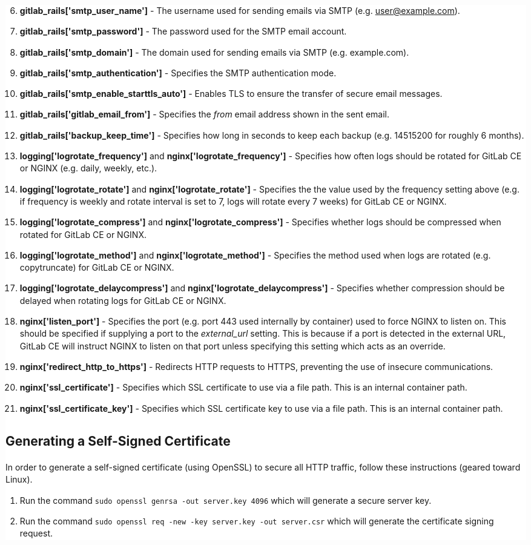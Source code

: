6. **gitlab_rails['smtp_user_name']** - The username used for sending emails via SMTP (e.g. user@example.com).

7. **gitlab_rails['smtp_password']** - The password used for the SMTP email account.

8. **gitlab_rails['smtp_domain']** - The domain used for sending emails via SMTP (e.g. example.com).

9. **gitlab_rails['smtp_authentication']** - Specifies the SMTP authentication mode.

10. **gitlab_rails['smtp_enable_starttls_auto']** - Enables TLS to ensure the transfer of secure email messages.

11. **gitlab_rails['gitlab_email_from']** - Specifies the *from* email address shown in the sent email.

12. **gitlab_rails['backup_keep_time']** - Specifies how long in seconds to keep each backup (e.g. 14515200 for roughly 6 months).

13. **logging['logrotate_frequency']** and **nginx['logrotate_frequency']** - Specifies how often logs should be rotated for GitLab CE or NGINX (e.g. daily, weekly, etc.).

14. **logging['logrotate_rotate']** and **nginx['logrotate_rotate']** - Specifies the the value used by the frequency setting above (e.g. if frequency is weekly and rotate interval is set to 7, logs will rotate every 7 weeks) for GitLab CE or NGINX.

15. **logging['logrotate_compress']** and **nginx['logrotate_compress']** - Specifies whether logs should be compressed when rotated for GitLab CE or NGINX.

16. **logging['logrotate_method']** and **nginx['logrotate_method']** - Specifies the method used when logs are rotated (e.g. copytruncate) for GitLab CE or NGINX.

17. **logging['logrotate_delaycompress']** and **nginx['logrotate_delaycompress']** - Specifies whether compression should be delayed when rotating logs for GitLab CE or NGINX.

18. **nginx['listen_port']** - Specifies the port (e.g. port 443 used internally by container) used to force NGINX to listen on. This should be specified if supplying a port to the *external_url* setting. This is because if a port is detected in the external URL, GitLab CE will instruct NGINX to listen on that port unless specifying this setting which acts as an override.

19. **nginx['redirect_http_to_https']** - Redirects HTTP requests to HTTPS, preventing the use of insecure communications.

20. **nginx['ssl_certificate']** - Specifies which SSL certificate to use via a file path. This is an internal container path.

21. **nginx['ssl_certificate_key']** - Specifies which SSL certificate key to use via a file path. This is an internal container path.

## Generating a Self-Signed Certificate

In order to generate a self-signed certificate (using OpenSSL) to secure all HTTP traffic, follow these instructions (geared toward Linux).

1. Run the command `sudo openssl genrsa -out server.key 4096` which will generate a secure server key.

2. Run the command `sudo openssl req -new -key server.key -out server.csr` which will generate the certificate signing request.
